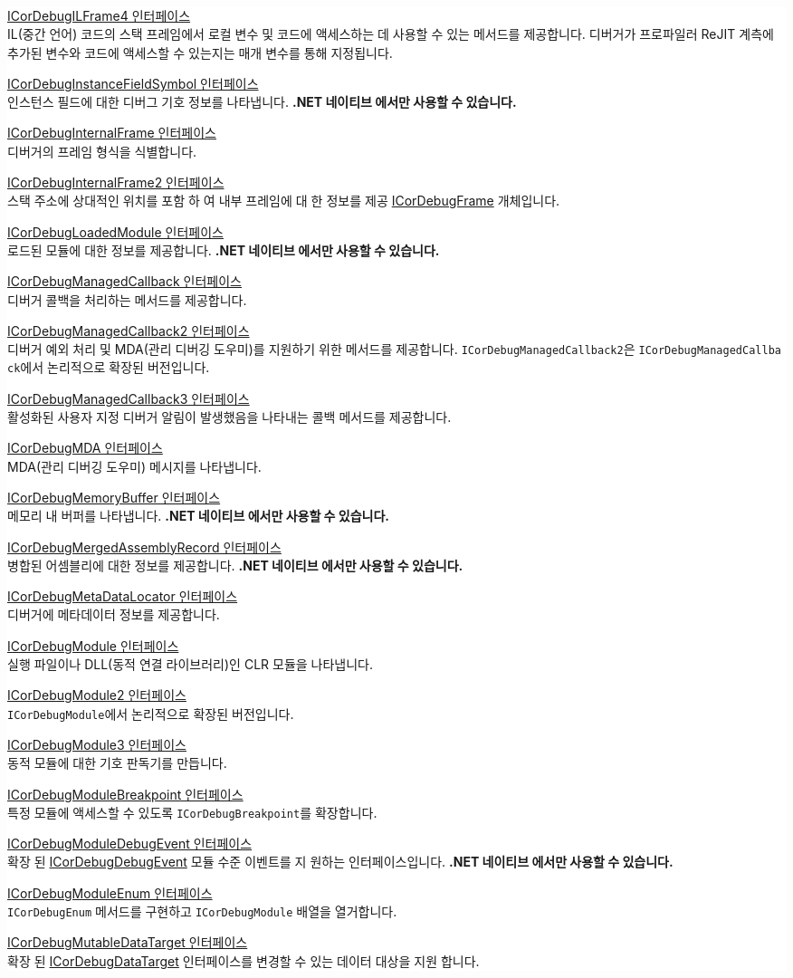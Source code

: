  [ICorDebugILFrame4 인터페이스](icordebugilframe4-interface.md)\
 IL(중간 언어) 코드의 스택 프레임에서 로컬 변수 및 코드에 액세스하는 데 사용할 수 있는 메서드를 제공합니다. 디버거가 프로파일러 ReJIT 계측에 추가된 변수와 코드에 액세스할 수 있는지는 매개 변수를 통해 지정됩니다.  
  
 [ICorDebugInstanceFieldSymbol 인터페이스](icordebuginstancefieldsymbol-interface.md)\
 인스턴스 필드에 대한 디버그 기호 정보를 나타냅니다. **.NET 네이티브 에서만 사용할 수 있습니다.**  
  
 [ICorDebugInternalFrame 인터페이스](icordebuginternalframe-interface.md)\
 디버거의 프레임 형식을 식별합니다.  
  
 [ICorDebugInternalFrame2 인터페이스](icordebuginternalframe2-interface.md)\
 스택 주소에 상대적인 위치를 포함 하 여 내부 프레임에 대 한 정보를 제공 [ICorDebugFrame](icordebugframe-interface.md) 개체입니다.  
  
 [ICorDebugLoadedModule 인터페이스](icordebugloadedmodule-interface.md)\
 로드된 모듈에 대한 정보를 제공합니다. **.NET 네이티브 에서만 사용할 수 있습니다.**  
  
 [ICorDebugManagedCallback 인터페이스](icordebugmanagedcallback-interface.md)\
 디버거 콜백을 처리하는 메서드를 제공합니다.  
  
 [ICorDebugManagedCallback2 인터페이스](icordebugmanagedcallback2-interface.md)\
 디버거 예외 처리 및 MDA(관리 디버깅 도우미)를 지원하기 위한 메서드를 제공합니다. `ICorDebugManagedCallback2`은 `ICorDebugManagedCallback`에서 논리적으로 확장된 버전입니다.  
  
 [ICorDebugManagedCallback3 인터페이스](icordebugmanagedcallback3-interface.md)\
 활성화된 사용자 지정 디버거 알림이 발생했음을 나타내는 콜백 메서드를 제공합니다.  
  
 [ICorDebugMDA 인터페이스](icordebugmda-interface.md)\
 MDA(관리 디버깅 도우미) 메시지를 나타냅니다.  
  
 [ICorDebugMemoryBuffer 인터페이스](icordebugmemorybuffer-interface.md)\
 메모리 내 버퍼를 나타냅니다. **.NET 네이티브 에서만 사용할 수 있습니다.**  
  
 [ICorDebugMergedAssemblyRecord 인터페이스](icordebugmergedassemblyrecord-interface.md)\
 병합된 어셈블리에 대한 정보를 제공합니다. **.NET 네이티브 에서만 사용할 수 있습니다.**  
  
 [ICorDebugMetaDataLocator 인터페이스](icordebugmetadatalocator-interface.md)\
 디버거에 메타데이터 정보를 제공합니다.  
  
 [ICorDebugModule 인터페이스](icordebugmodule-interface.md)\
 실행 파일이나 DLL(동적 연결 라이브러리)인 CLR 모듈을 나타냅니다.  
  
 [ICorDebugModule2 인터페이스](icordebugmodule2-interface.md)\
 `ICorDebugModule`에서 논리적으로 확장된 버전입니다.  
  
 [ICorDebugModule3 인터페이스](icordebugmodule3-interface.md)\
 동적 모듈에 대한 기호 판독기를 만듭니다.  
  
 [ICorDebugModuleBreakpoint 인터페이스](icordebugmodulebreakpoint-interface.md)\
 특정 모듈에 액세스할 수 있도록 `ICorDebugBreakpoint`를 확장합니다.  
  
 [ICorDebugModuleDebugEvent 인터페이스](icordebugmoduledebugevent-interface.md)\
 확장 된 [ICorDebugDebugEvent](icordebugdebugevent-interface.md) 모듈 수준 이벤트를 지 원하는 인터페이스입니다. **.NET 네이티브 에서만 사용할 수 있습니다.**  
  
 [ICorDebugModuleEnum 인터페이스](icordebugmoduleenum-interface.md)\
 `ICorDebugEnum` 메서드를 구현하고 `ICorDebugModule` 배열을 열거합니다.  
  
 [ICorDebugMutableDataTarget 인터페이스](icordebugmutabledatatarget-interface.md)\
 확장 된 [ICorDebugDataTarget](icordebugdatatarget-interface.md) 인터페이스를 변경할 수 있는 데이터 대상을 지원 합니다.  
  